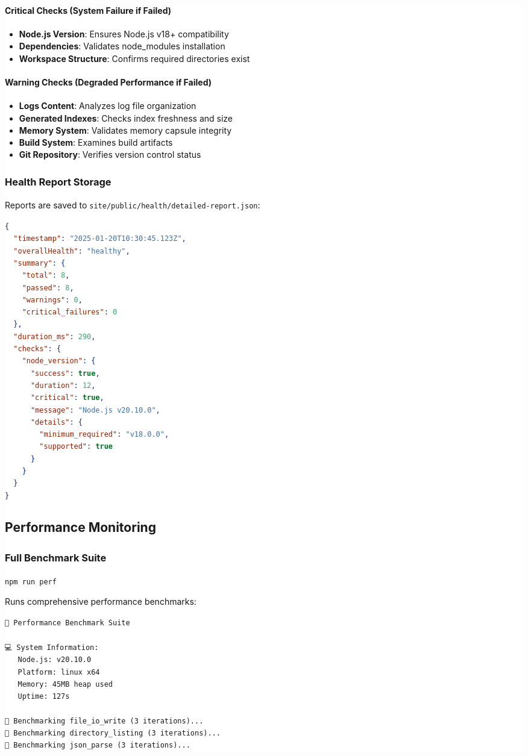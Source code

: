 #### Critical Checks (System Failure if Failed)
- **Node.js Version**: Ensures Node.js v18+ compatibility
- **Dependencies**: Validates node_modules installation
- **Workspace Structure**: Confirms required directories exist

#### Warning Checks (Degraded Performance if Failed)
- **Logs Content**: Analyzes log file organization
- **Generated Indexes**: Checks index freshness and size
- **Memory System**: Validates memory capsule integrity
- **Build System**: Examines build artifacts
- **Git Repository**: Verifies version control status

### Health Report Storage

Reports are saved to `site/public/health/detailed-report.json`:

```json
{
  "timestamp": "2025-01-20T10:30:45.123Z",
  "overallHealth": "healthy",
  "summary": {
    "total": 8,
    "passed": 8,
    "warnings": 0,
    "critical_failures": 0
  },
  "duration_ms": 290,
  "checks": {
    "node_version": {
      "success": true,
      "duration": 12,
      "critical": true,
      "message": "Node.js v20.10.0",
      "details": {
        "minimum_required": "v18.0.0",
        "supported": true
      }
    }
  }
}
```

## Performance Monitoring

### Full Benchmark Suite

```bash
npm run perf
```

Runs comprehensive performance benchmarks:

```
🚀 Performance Benchmark Suite

💻 System Information:
   Node.js: v20.10.0
   Platform: linux x64
   Memory: 45MB heap used
   Uptime: 127s

🏃 Benchmarking file_io_write (3 iterations)...
🏃 Benchmarking directory_listing (3 iterations)...
🏃 Benchmarking json_parse (3 iterations)...

```